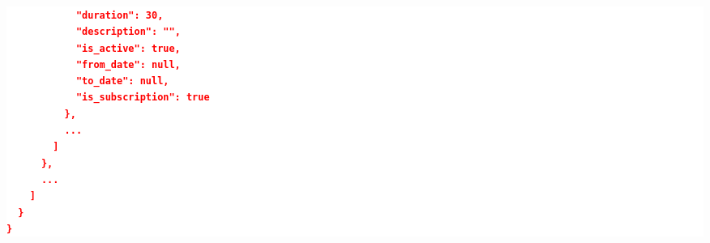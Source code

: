 ```json
            "duration": 30,
            "description": "",
            "is_active": true,
            "from_date": null,
            "to_date": null,
            "is_subscription": true
          },
          ...
        ]
      },
      ...
    ]
  }
}
```